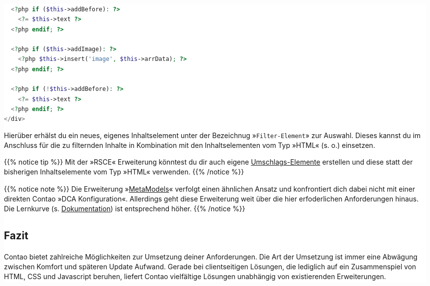 ```php
  <?php if ($this->addBefore): ?>
    <?= $this->text ?>
  <?php endif; ?>

  <?php if ($this->addImage): ?>
    <?php $this->insert('image', $this->arrData); ?>
  <?php endif; ?>

  <?php if (!$this->addBefore): ?>
    <?= $this->text ?>
  <?php endif; ?>
</div>
```

Hierüber erhälst du ein neues, eigenes Inhaltselement unter der Bezeichnug »`Filter-Element`» zur Auswahl. Dieses kannst
du im Anschluss für die zu filternden Inhalte in Kombination mit den Inhaltselementen vom Typ »HTML« (s. o.) einsetzen. 

{{% notice tip %}}
Mit der »RSCE« Erweiterung könntest du dir auch eigene 
[Umschlags-Elemente](https://rocksolidthemes.com/de/contao/plugins/custom-content-elements/dokumentation) erstellen 
und diese statt der bisherigen Inhaltselemente vom Typ »HTML« verwenden.
{{% /notice %}}

{{% notice note %}}
Die Erweiterung »[MetaModels](/de/erweiterungen/metamodels/)« verfolgt einen ähnlichen Ansatz und konfrontiert dich 
dabei nicht mit einer direkten Contao »DCA Konfiguration«. Allerdings geht diese Erweiterung weit über die hier 
erfoderlichen Anforderungen hinaus. Die Lernkurve (s. [Dokumentation](https://metamodels.readthedocs.io/de/latest/)) 
ist entsprechend höher.
{{% /notice %}}


## Fazit

Contao bietet zahlreiche Möglichkeiten zur Umsetzung deiner Anforderungen. Die Art der Umsetzung ist immer eine
Abwägung zwischen Komfort und späteren Update Aufwand. Gerade bei clientseitigen Lösungen, die lediglich auf ein 
Zusammenspiel von HTML, CSS und Javascript beruhen, liefert Contao vielfältige Lösungen unabhängig von 
existierenden Erweiterungen.